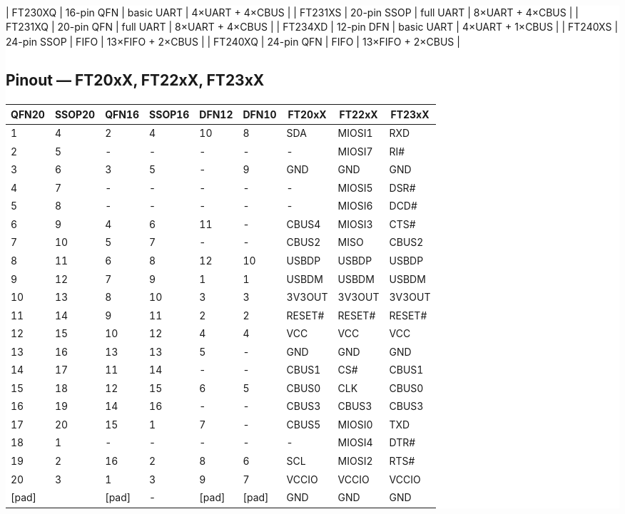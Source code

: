 | FT230XQ | 16-pin QFN  | basic UART      | 4×UART + 4×CBUS    |
| FT231XS | 20-pin SSOP | full UART       | 8×UART + 4×CBUS    |
| FT231XQ | 20-pin QFN  | full UART       | 8×UART + 4×CBUS    |
| FT234XD | 12-pin DFN  | basic UART      | 4×UART + 1×CBUS    |
| FT240XS | 24-pin SSOP | FIFO            | 13×FIFO + 2×CBUS   |
| FT240XQ | 24-pin QFN  | FIFO            | 13×FIFO + 2×CBUS   |

## Pinout — FT20xX, FT22xX, FT23xX

| QFN20 | SSOP20 | QFN16 | SSOP16 | DFN12 | DFN10 | FT20xX | FT22xX | FT23xX |
| ----- | ------ | ----- | ------ | ----- | ----- | ------ | ------ | ------ |
| 1     | 4      | 2     | 4      | 10    | 8     | SDA    | MIOSI1 | RXD    |
| 2     | 5      | -     | -      | -     | -     | -      | MIOSI7 | RI#    |
| 3     | 6      | 3     | 5      | -     | 9     | GND    | GND    | GND    |
| 4     | 7      | -     | -      | -     | -     | -      | MIOSI5 | DSR#   |
| 5     | 8      | -     | -      | -     | -     | -      | MIOSI6 | DCD#   |
| 6     | 9      | 4     | 6      | 11    | -     | CBUS4  | MIOSI3 | CTS#   |
| 7     | 10     | 5     | 7      | -     | -     | CBUS2  | MISO   | CBUS2  |
| 8     | 11     | 6     | 8      | 12    | 10    | USBDP  | USBDP  | USBDP  |
| 9     | 12     | 7     | 9      | 1     | 1     | USBDM  | USBDM  | USBDM  |
| 10    | 13     | 8     | 10     | 3     | 3     | 3V3OUT | 3V3OUT | 3V3OUT |
| 11    | 14     | 9     | 11     | 2     | 2     | RESET# | RESET# | RESET# |
| 12    | 15     | 10    | 12     | 4     | 4     | VCC    | VCC    | VCC    |
| 13    | 16     | 13    | 13     | 5     | -     | GND    | GND    | GND    |
| 14    | 17     | 11    | 14     | -     | -     | CBUS1  | CS#    | CBUS1  |
| 15    | 18     | 12    | 15     | 6     | 5     | CBUS0  | CLK    | CBUS0  |
| 16    | 19     | 14    | 16     | -     | -     | CBUS3  | CBUS3  | CBUS3  |
| 17    | 20     | 15    | 1      | 7     | -     | CBUS5  | MIOSI0 | TXD    |
| 18    | 1      | -     | -      | -     | -     | -      | MIOSI4 | DTR#   |
| 19    | 2      | 16    | 2      | 8     | 6     | SCL    | MIOSI2 | RTS#   |
| 20    | 3      | 1     | 3      | 9     | 7     | VCCIO  | VCCIO  | VCCIO  |
| [pad] |        | [pad] | -      | [pad] | [pad] | GND    | GND    | GND    |
